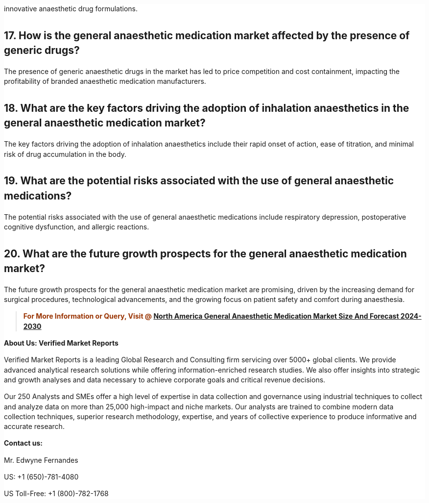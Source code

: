 innovative anaesthetic drug formulations.</p><h2>17. How is the general anaesthetic medication market affected by the presence of generic drugs?</div><div></h2><p>The presence of generic anaesthetic drugs in the market has led to price competition and cost containment, impacting the profitability of branded anaesthetic medication manufacturers.</p><h2>18. What are the key factors driving the adoption of inhalation anaesthetics in the general anaesthetic medication market?</div><div></h2><p>The key factors driving the adoption of inhalation anaesthetics include their rapid onset of action, ease of titration, and minimal risk of drug accumulation in the body.</p><h2>19. What are the potential risks associated with the use of general anaesthetic medications?</div><div></h2><p>The potential risks associated with the use of general anaesthetic medications include respiratory depression, postoperative cognitive dysfunction, and allergic reactions.</p><h2>20. What are the future growth prospects for the general anaesthetic medication market?</div><div></h2><p>The future growth prospects for the general anaesthetic medication market are promising, driven by the increasing demand for surgical procedures, technological advancements, and the growing focus on patient safety and comfort during anaesthesia.</p></body></html></p><blockquote><p><span style="color: #993300;"><strong>For More Information or Query, Visit @ <a href="https://www.verifiedmarketreports.com/product/general-anaesthetic-medication-market/">North America General Anaesthetic Medication Market Size And Forecast 2024-2030</a></strong></span></p></blockquote><p><strong>About Us: Verified Market Reports</strong></p><p>Verified Market Reports is a leading Global Research and Consulting firm servicing over 5000+ global clients. We provide advanced analytical research solutions while offering information-enriched research studies. We also offer insights into strategic and growth analyses and data necessary to achieve corporate goals and critical revenue decisions.</p><p>Our 250 Analysts and SMEs offer a high level of expertise in data collection and governance using industrial techniques to collect and analyze data on more than 25,000 high-impact and niche markets. Our analysts are trained to combine modern data collection techniques, superior research methodology, expertise, and years of collective experience to produce informative and accurate research.</p><p><strong>Contact us:</strong></p><p>Mr. Edwyne Fernandes</p><p>US: +1 (650)-781-4080</p><p>US Toll-Free: +1 (800)-782-1768</p>
